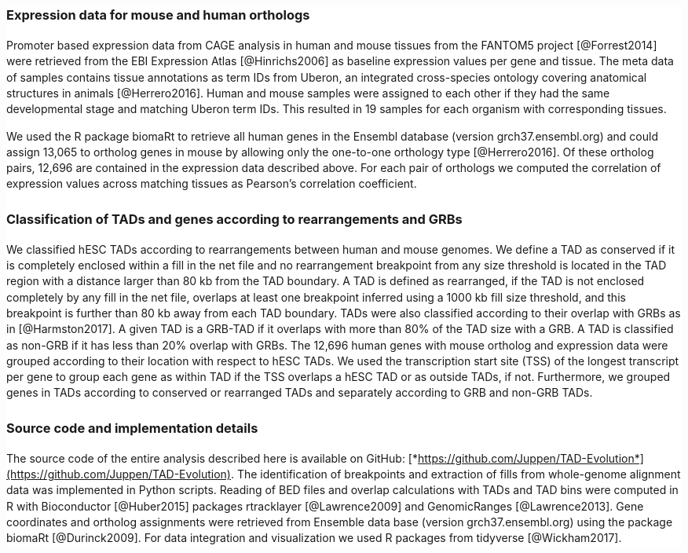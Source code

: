 ### Expression data for mouse and human orthologs

Promoter based expression data from CAGE analysis in human and mouse
tissues from the FANTOM5 project [@Forrest2014] were retrieved from the EBI
Expression Atlas [@Hinrichs2006] as baseline expression values per gene and
tissue. The meta data of samples contains tissue annotations as term IDs
from Uberon, an integrated cross-species ontology covering anatomical
structures in animals [@Herrero2016]. Human and mouse samples were assigned to
each other if they had the same developmental stage and matching Uberon
term IDs. This resulted in 19 samples for each organism with
corresponding tissues.

We used the R package biomaRt to retrieve all human genes in the Ensembl
database (version grch37.ensembl.org) and could assign 13,065 to
ortholog genes in mouse by allowing only the one-to-one orthology type
[@Herrero2016]. Of these ortholog pairs, 12,696 are contained in the expression
data described above. For each pair of orthologs we computed the
correlation of expression values across matching tissues as Pearson’s
correlation coefficient.

### Classification of TADs and genes according to rearrangements and GRBs

We classified hESC TADs according to rearrangements between human and
mouse genomes. We define a TAD as conserved if it is completely enclosed
within a fill in the net file and no rearrangement breakpoint from any
size threshold is located in the TAD region with a distance larger than
80 kb from the TAD boundary. A TAD is defined as rearranged, if the TAD
is not enclosed completely by any fill in the net file, overlaps at
least one breakpoint inferred using a 1000 kb fill size threshold, and
this breakpoint is further than 80 kb away from each TAD boundary. TADs
were also classified according to their overlap with GRBs as in [@Harmston2017].
A given TAD is a GRB-TAD if it overlaps with more than 80% of the TAD
size with a GRB. A TAD is classified as non-GRB if it has less than 20%
overlap with GRBs. The 12,696 human genes with mouse ortholog and
expression data were grouped according to their location with respect to
hESC TADs. We used the transcription start site (TSS) of the longest
transcript per gene to group each gene as within TAD if the TSS overlaps
a hESC TAD or as outside TADs, if not. Furthermore, we grouped genes in
TADs according to conserved or rearranged TADs and separately according
to GRB and non-GRB TADs.

### Source code and implementation details

The source code of the entire analysis described here is available on
GitHub:
[*https://github.com/Juppen/TAD-Evolution*](https://github.com/Juppen/TAD-Evolution).
The identification of breakpoints and extraction of fills from
whole-genome alignment data was implemented in Python scripts. Reading
of BED files and overlap calculations with TADs and TAD bins were
computed in R with Bioconductor [@Huber2015] packages rtracklayer [@Lawrence2009] and
GenomicRanges [@Lawrence2013]. Gene coordinates and ortholog assignments were
retrieved from Ensemble data base (version grch37.ensembl.org) using the
package biomaRt [@Durinck2009]. For data integration and visualization we used R
packages from tidyverse [@Wickham2017].
